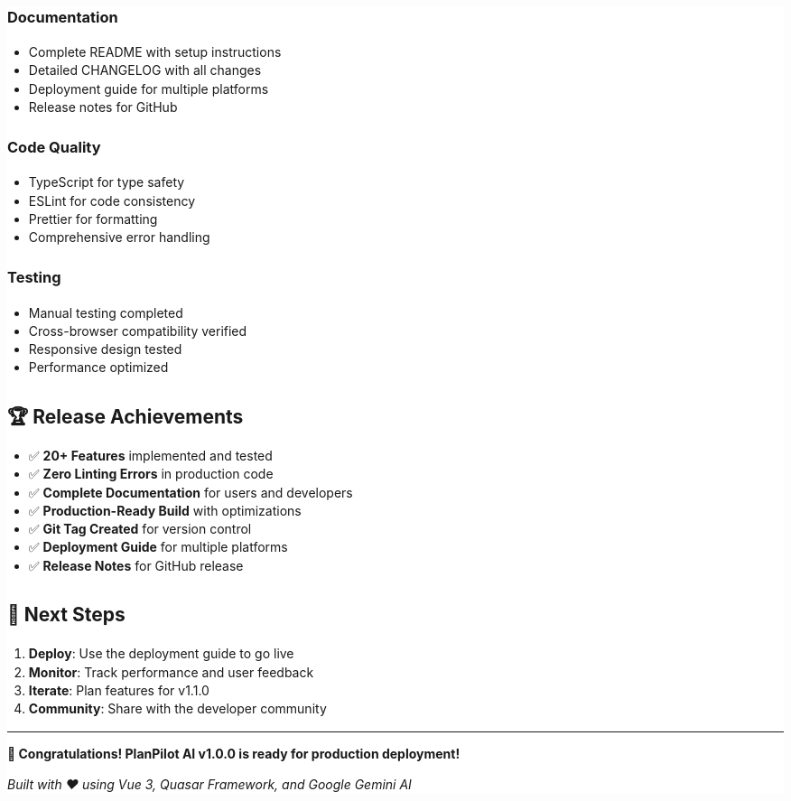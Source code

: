 ### Documentation

- Complete README with setup instructions
- Detailed CHANGELOG with all changes
- Deployment guide for multiple platforms
- Release notes for GitHub

### Code Quality

- TypeScript for type safety
- ESLint for code consistency
- Prettier for formatting
- Comprehensive error handling

### Testing

- Manual testing completed
- Cross-browser compatibility verified
- Responsive design tested
- Performance optimized

## 🏆 Release Achievements

- ✅ **20+ Features** implemented and tested
- ✅ **Zero Linting Errors** in production code
- ✅ **Complete Documentation** for users and developers
- ✅ **Production-Ready Build** with optimizations
- ✅ **Git Tag Created** for version control
- ✅ **Deployment Guide** for multiple platforms
- ✅ **Release Notes** for GitHub release

## 🚀 Next Steps

1. **Deploy**: Use the deployment guide to go live
2. **Monitor**: Track performance and user feedback
3. **Iterate**: Plan features for v1.1.0
4. **Community**: Share with the developer community

---

**🎉 Congratulations! PlanPilot AI v1.0.0 is ready for production deployment!**

_Built with ❤️ using Vue 3, Quasar Framework, and Google Gemini AI_
